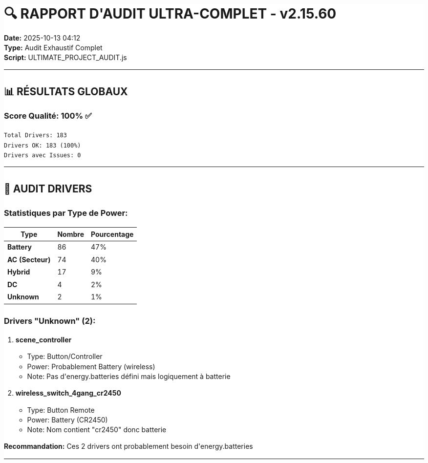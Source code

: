 # 🔍 RAPPORT D'AUDIT ULTRA-COMPLET - v2.15.60

**Date:** 2025-10-13 04:12  
**Type:** Audit Exhaustif Complet  
**Script:** ULTIMATE_PROJECT_AUDIT.js

---

## 📊 RÉSULTATS GLOBAUX

### Score Qualité: **100%** ✅

```
Total Drivers: 183
Drivers OK: 183 (100%)
Drivers avec Issues: 0
```

---

## 🚗 AUDIT DRIVERS

### Statistiques par Type de Power:

| Type | Nombre | Pourcentage |
|------|--------|-------------|
| **Battery** | 86 | 47% |
| **AC (Secteur)** | 74 | 40% |
| **Hybrid** | 17 | 9% |
| **DC** | 4 | 2% |
| **Unknown** | 2 | 1% |

### Drivers "Unknown" (2):

1. **scene_controller**
   - Type: Button/Controller
   - Power: Probablement Battery (wireless)
   - Note: Pas d'energy.batteries défini mais logiquement à batterie

2. **wireless_switch_4gang_cr2450**
   - Type: Button Remote
   - Power: Battery (CR2450)
   - Note: Nom contient "cr2450" donc batterie

**Recommandation:** Ces 2 drivers ont probablement besoin d'energy.batteries

---
